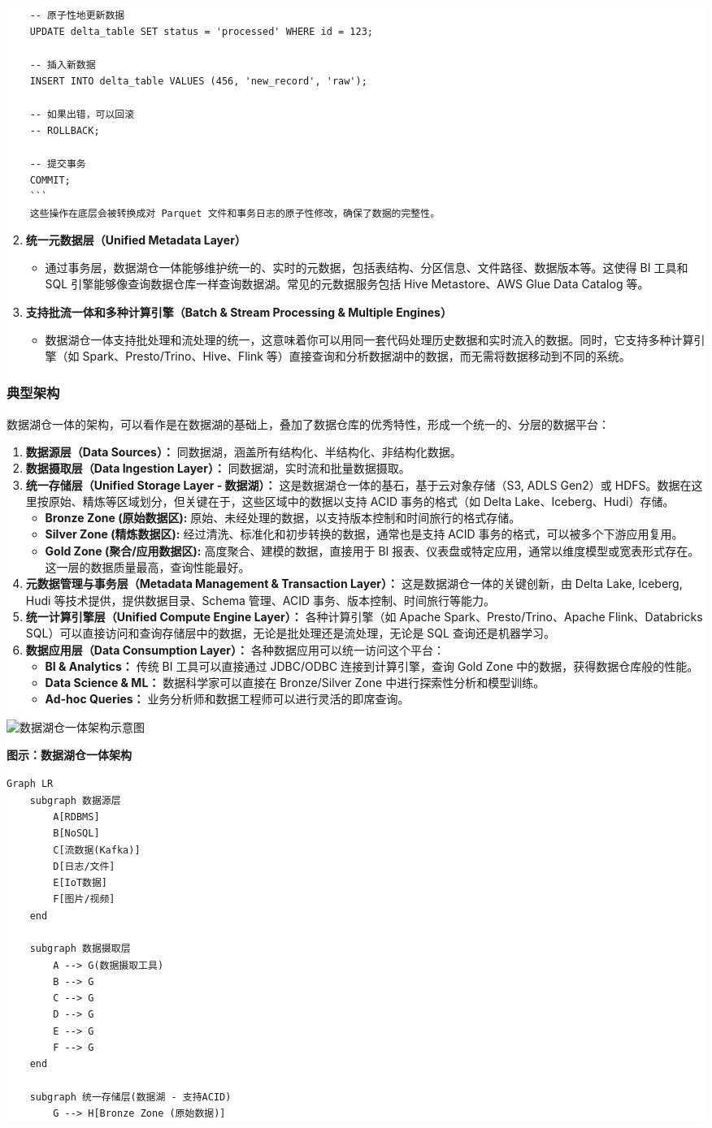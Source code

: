         -- 原子性地更新数据
        UPDATE delta_table SET status = 'processed' WHERE id = 123;

        -- 插入新数据
        INSERT INTO delta_table VALUES (456, 'new_record', 'raw');

        -- 如果出错，可以回滚
        -- ROLLBACK;

        -- 提交事务
        COMMIT;
        ```
        这些操作在底层会被转换成对 Parquet 文件和事务日志的原子性修改，确保了数据的完整性。

2.  **统一元数据层（Unified Metadata Layer）**
    *   通过事务层，数据湖仓一体能够维护统一的、实时的元数据，包括表结构、分区信息、文件路径、数据版本等。这使得 BI 工具和 SQL 引擎能够像查询数据仓库一样查询数据湖。常见的元数据服务包括 Hive Metastore、AWS Glue Data Catalog 等。

3.  **支持批流一体和多种计算引擎（Batch & Stream Processing & Multiple Engines）**
    *   数据湖仓一体支持批处理和流处理的统一，这意味着你可以用同一套代码处理历史数据和实时流入的数据。同时，它支持多种计算引擎（如 Spark、Presto/Trino、Hive、Flink 等）直接查询和分析数据湖中的数据，而无需将数据移动到不同的系统。

### 典型架构

数据湖仓一体的架构，可以看作是在数据湖的基础上，叠加了数据仓库的优秀特性，形成一个统一的、分层的数据平台：

1.  **数据源层（Data Sources）：** 同数据湖，涵盖所有结构化、半结构化、非结构化数据。
2.  **数据摄取层（Data Ingestion Layer）：** 同数据湖，实时流和批量数据摄取。
3.  **统一存储层（Unified Storage Layer - 数据湖）：** 这是数据湖仓一体的基石，基于云对象存储（S3, ADLS Gen2）或 HDFS。数据在这里按原始、精炼等区域划分，但关键在于，这些区域中的数据以支持 ACID 事务的格式（如 Delta Lake、Iceberg、Hudi）存储。
    *   **Bronze Zone (原始数据区):** 原始、未经处理的数据，以支持版本控制和时间旅行的格式存储。
    *   **Silver Zone (精炼数据区):** 经过清洗、标准化和初步转换的数据，通常也是支持 ACID 事务的格式，可以被多个下游应用复用。
    *   **Gold Zone (聚合/应用数据区):** 高度聚合、建模的数据，直接用于 BI 报表、仪表盘或特定应用，通常以维度模型或宽表形式存在。这一层的数据质量最高，查询性能最好。
4.  **元数据管理与事务层（Metadata Management & Transaction Layer）：** 这是数据湖仓一体的关键创新，由 Delta Lake, Iceberg, Hudi 等技术提供，提供数据目录、Schema 管理、ACID 事务、版本控制、时间旅行等能力。
5.  **统一计算引擎层（Unified Compute Engine Layer）：** 各种计算引擎（如 Apache Spark、Presto/Trino、Apache Flink、Databricks SQL）可以直接访问和查询存储层中的数据，无论是批处理还是流处理，无论是 SQL 查询还是机器学习。
6.  **数据应用层（Data Consumption Layer）：** 各种数据应用可以统一访问这个平台：
    *   **BI & Analytics：** 传统 BI 工具可以直接通过 JDBC/ODBC 连接到计算引擎，查询 Gold Zone 中的数据，获得数据仓库般的性能。
    *   **Data Science & ML：** 数据科学家可以直接在 Bronze/Silver Zone 中进行探索性分析和模型训练。
    *   **Ad-hoc Queries：** 业务分析师和数据工程师可以进行灵活的即席查询。

![数据湖仓一体架构示意图](https://mermaid.ink/img/pako:eNqdV0tv2jAQ_iu2nxHw3G1z4N7tQ_Yg2wEbNsFu2Ld5kCRb_XczD5nJbXj2uC-pIu6cZ5nnyWc6nU9yqWGAgA5QJzgGAxLpUj0bQ7FbtJtdzLw0mcx8Op3dJjFk3t13q-sM41K8L__wH7g5nU3Uj-lW4lQk82f1lRztX55W0aHlU1aB66x6KkXr5mP-z2P2zqvR-jN14XFv-Bw4G72P-32h-W122kG6d4Q_eH_4Q9Q-J10X0_N7mC3L8K_Rk-P8_P7vB0A_171-t4V2O-t0TfPcfLqO7u_gP6rY4m-iLhWwR27i3u4_xM4-3wI7s1X6r_L_s-b_X92_hWq3w-x_T2l2s9H93_p-bXz_V3l-X0H_R9P104X2eN2dD3B62n1f3p2mC4N7693uH_2B9uY93X8A8a76)

**图示：数据湖仓一体架构**
```
Graph LR
    subgraph 数据源层
        A[RDBMS]
        B[NoSQL]
        C[流数据(Kafka)]
        D[日志/文件]
        E[IoT数据]
        F[图片/视频]
    end

    subgraph 数据摄取层
        A --> G(数据摄取工具)
        B --> G
        C --> G
        D --> G
        E --> G
        F --> G
    end

    subgraph 统一存储层(数据湖 - 支持ACID)
        G --> H[Bronze Zone (原始数据)]
```